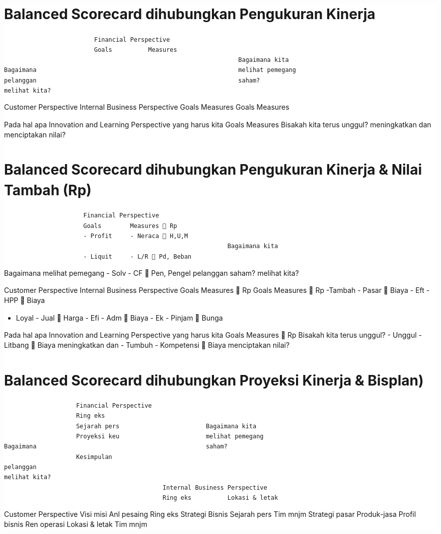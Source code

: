 # Balanced Scorecard dihubungkan Pengukuran Kinerja

                             Financial Perspective
                             Goals          Measures
                                                                     Bagaimana kita
    Bagaimana                                                        melihat pemegang
    pelanggan                                                        saham?
    melihat kita?

Customer Perspective                                   Internal Business Perspective
 Goals            Measures                             Goals          Measures




Pada hal apa            Innovation and Learning Perspective
yang harus kita              Goals         Measures                  Bisakah kita terus
unggul?                                                              meningkatkan dan
                                                                     menciptakan nilai?
# Balanced Scorecard dihubungkan Pengukuran Kinerja & Nilai Tambah (Rp)

                          Financial Perspective
                          Goals        Measures  Rp
                          - Profit     - Neraca  H,U,M
                                                                  Bagaimana kita
                          - Liquit     - L/R  Pd, Beban
   Bagaimana                                                      melihat pemegang
                          - Solv       - CF  Pen, Pengel
   pelanggan                                                      saham?
   melihat kita?

Customer Perspective                                Internal Business Perspective
 Goals      Measures  Rp                           Goals      Measures  Rp
 -Tambah    - Pasar  Biaya                         - Eft      - HPP  Biaya
 - Loyal    - Jual  Harga                          - Efi      - Adm  Biaya
                                                    - Ek       - Pinjam  Bunga



Pada hal apa           Innovation and Learning Perspective
yang harus kita        Goals         Measures  Rp                Bisakah kita terus
unggul?                - Unggul      - Litbang  Biaya            meningkatkan dan
                       - Tumbuh      - Kompetensi  Biaya         menciptakan nilai?

# Balanced Scorecard dihubungkan Proyeksi Kinerja & Bisplan)
                        Financial Perspective
                        Ring eks
                        Sejarah pers                        Bagaimana kita
                        Proyeksi keu                        melihat pemegang
    Bagaimana                                               saham?
                        Kesimpulan
    pelanggan
    melihat kita?
                                                Internal Business Perspective
                                                Ring eks          Lokasi & letak
Customer Perspective
                                                Visi misi         Anl pesaing
Ring eks        Strategi Bisnis
                                                Sejarah pers      Tim mnjm
Strategi pasar  Produk-jasa
                                                Profil bisnis     Ren operasi
Lokasi & letak Tim mnjm